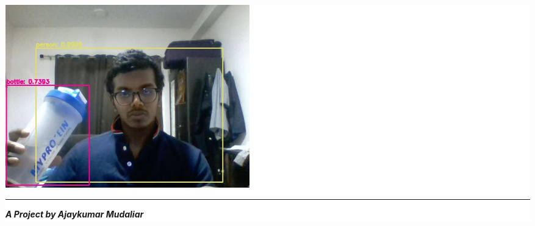 <img src="results/livefeed.JPG" width ="400" height="300">

---


***A Project by Ajaykumar Mudaliar***
